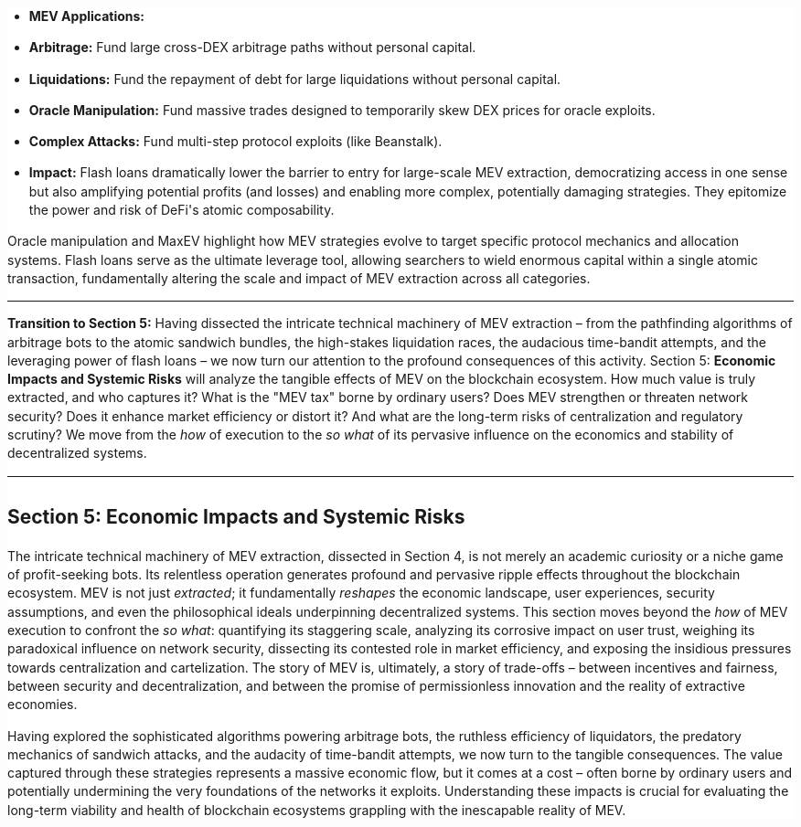 *   **MEV Applications:**

*   **Arbitrage:** Fund large cross-DEX arbitrage paths without personal capital.

*   **Liquidations:** Fund the repayment of debt for large liquidations without personal capital.

*   **Oracle Manipulation:** Fund massive trades designed to temporarily skew DEX prices for oracle exploits.

*   **Complex Attacks:** Fund multi-step protocol exploits (like Beanstalk).

*   **Impact:** Flash loans dramatically lower the barrier to entry for large-scale MEV extraction, democratizing access in one sense but also amplifying potential profits (and losses) and enabling more complex, potentially damaging strategies. They epitomize the power and risk of DeFi's atomic composability.

Oracle manipulation and MaxEV highlight how MEV strategies evolve to target specific protocol mechanics and allocation systems. Flash loans serve as the ultimate leverage tool, allowing searchers to wield enormous capital within a single atomic transaction, fundamentally altering the scale and impact of MEV extraction across all categories.

---

**Transition to Section 5:** Having dissected the intricate technical machinery of MEV extraction – from the pathfinding algorithms of arbitrage bots to the atomic sandwich bundles, the high-stakes liquidation races, the audacious time-bandit attempts, and the leveraging power of flash loans – we now turn our attention to the profound consequences of this activity. Section 5: **Economic Impacts and Systemic Risks** will analyze the tangible effects of MEV on the blockchain ecosystem. How much value is truly extracted, and who captures it? What is the "MEV tax" borne by ordinary users? Does MEV strengthen or threaten network security? Does it enhance market efficiency or distort it? And what are the long-term risks of centralization and regulatory scrutiny? We move from the *how* of execution to the *so what* of its pervasive influence on the economics and stability of decentralized systems.



---





## Section 5: Economic Impacts and Systemic Risks

The intricate technical machinery of MEV extraction, dissected in Section 4, is not merely an academic curiosity or a niche game of profit-seeking bots. Its relentless operation generates profound and pervasive ripple effects throughout the blockchain ecosystem. MEV is not just *extracted*; it fundamentally *reshapes* the economic landscape, user experiences, security assumptions, and even the philosophical ideals underpinning decentralized systems. This section moves beyond the *how* of MEV execution to confront the *so what*: quantifying its staggering scale, analyzing its corrosive impact on user trust, weighing its paradoxical influence on network security, dissecting its contested role in market efficiency, and exposing the insidious pressures towards centralization and cartelization. The story of MEV is, ultimately, a story of trade-offs – between incentives and fairness, between security and decentralization, and between the promise of permissionless innovation and the reality of extractive economies.

Having explored the sophisticated algorithms powering arbitrage bots, the ruthless efficiency of liquidators, the predatory mechanics of sandwich attacks, and the audacity of time-bandit attempts, we now turn to the tangible consequences. The value captured through these strategies represents a massive economic flow, but it comes at a cost – often borne by ordinary users and potentially undermining the very foundations of the networks it exploits. Understanding these impacts is crucial for evaluating the long-term viability and health of blockchain ecosystems grappling with the inescapable reality of MEV.

